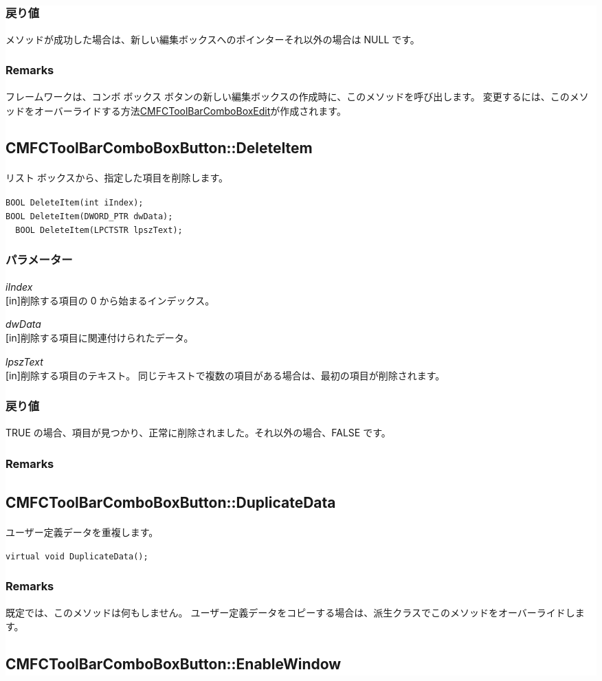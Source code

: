 ### <a name="return-value"></a>戻り値

メソッドが成功した場合は、新しい編集ボックスへのポインターそれ以外の場合は NULL です。

### <a name="remarks"></a>Remarks

フレームワークは、コンボ ボックス ボタンの新しい編集ボックスの作成時に、このメソッドを呼び出します。 変更するには、このメソッドをオーバーライドする方法[CMFCToolBarComboBoxEdit](../../mfc/reference/cmfctoolbarcomboboxedit-class.md)が作成されます。

##  <a name="deleteitem"></a>  CMFCToolBarComboBoxButton::DeleteItem

リスト ボックスから、指定した項目を削除します。

```
BOOL DeleteItem(int iIndex);
BOOL DeleteItem(DWORD_PTR dwData);
  BOOL DeleteItem(LPCTSTR lpszText);
```

### <a name="parameters"></a>パラメーター

*iIndex*<br/>
[in]削除する項目の 0 から始まるインデックス。

*dwData*<br/>
[in]削除する項目に関連付けられたデータ。

*lpszText*<br/>
[in]削除する項目のテキスト。 同じテキストで複数の項目がある場合は、最初の項目が削除されます。

### <a name="return-value"></a>戻り値

TRUE の場合、項目が見つかり、正常に削除されました。それ以外の場合、FALSE です。

### <a name="remarks"></a>Remarks

##  <a name="duplicatedata"></a>  CMFCToolBarComboBoxButton::DuplicateData

ユーザー定義データを重複します。

```
virtual void DuplicateData();
```

### <a name="remarks"></a>Remarks

既定では、このメソッドは何もしません。 ユーザー定義データをコピーする場合は、派生クラスでこのメソッドをオーバーライドします。

##  <a name="enablewindow"></a>  CMFCToolBarComboBoxButton::EnableWindow
